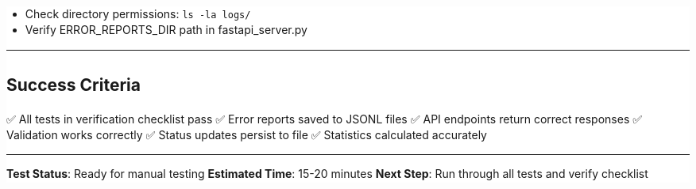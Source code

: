 - Check directory permissions: `ls -la logs/`
- Verify ERROR_REPORTS_DIR path in fastapi_server.py

---

## Success Criteria

✅ All tests in verification checklist pass
✅ Error reports saved to JSONL files
✅ API endpoints return correct responses
✅ Validation works correctly
✅ Status updates persist to file
✅ Statistics calculated accurately

---

**Test Status**: Ready for manual testing
**Estimated Time**: 15-20 minutes
**Next Step**: Run through all tests and verify checklist
